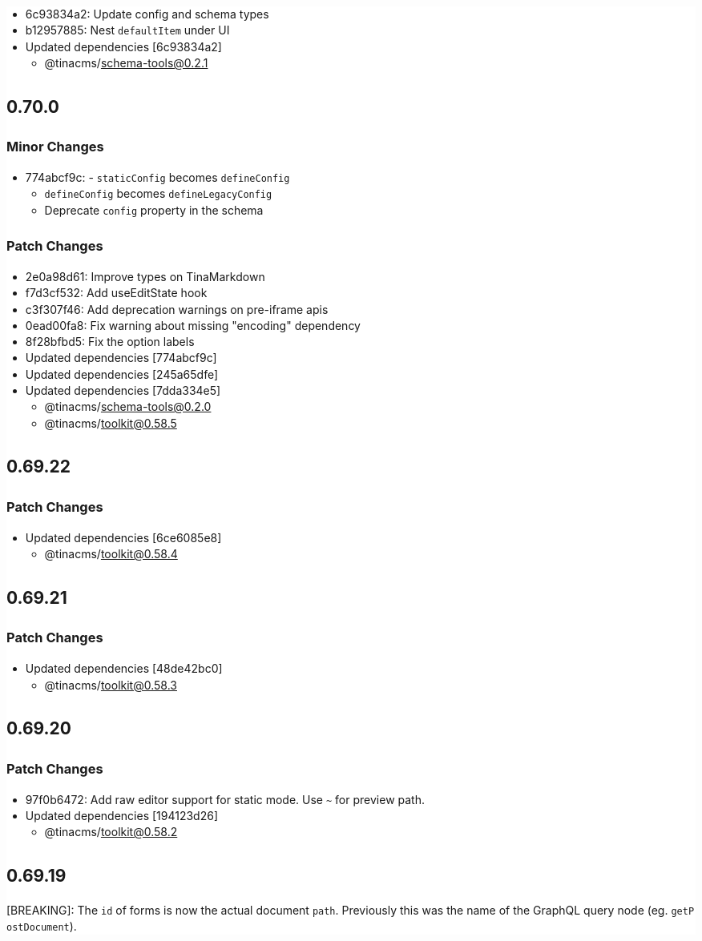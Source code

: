 - 6c93834a2: Update config and schema types
- b12957885: Nest `defaultItem` under UI
- Updated dependencies [6c93834a2]
  - @tinacms/schema-tools@0.2.1

## 0.70.0

### Minor Changes

- 774abcf9c: - `staticConfig` becomes `defineConfig`
  - `defineConfig` becomes `defineLegacyConfig`
  - Deprecate `config` property in the schema

### Patch Changes

- 2e0a98d61: Improve types on TinaMarkdown
- f7d3cf532: Add useEditState hook
- c3f307f46: Add deprecation warnings on pre-iframe apis
- 0ead00fa8: Fix warning about missing "encoding" dependency
- 8f28bfbd5: Fix the option labels
- Updated dependencies [774abcf9c]
- Updated dependencies [245a65dfe]
- Updated dependencies [7dda334e5]
  - @tinacms/schema-tools@0.2.0
  - @tinacms/toolkit@0.58.5

## 0.69.22

### Patch Changes

- Updated dependencies [6ce6085e8]
  - @tinacms/toolkit@0.58.4

## 0.69.21

### Patch Changes

- Updated dependencies [48de42bc0]
  - @tinacms/toolkit@0.58.3

## 0.69.20

### Patch Changes

- 97f0b6472: Add raw editor support for static mode. Use `~` for preview path.
- Updated dependencies [194123d26]
  - @tinacms/toolkit@0.58.2

## 0.69.19


  [BREAKING]: The `id` of forms is now the actual document `path`. Previously this was the name of the GraphQL query node (eg. `getPostDocument`).